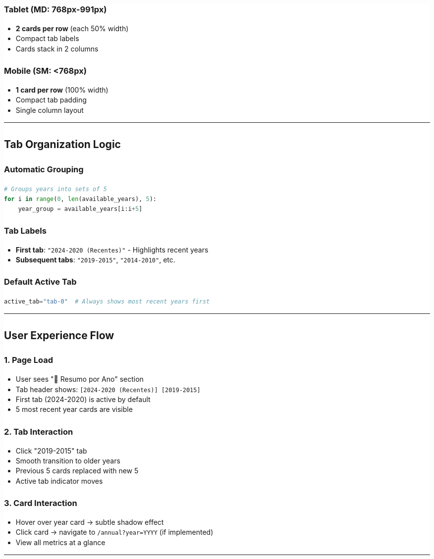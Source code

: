 ### Tablet (MD: 768px-991px)
- **2 cards per row** (each 50% width)
- Compact tab labels
- Cards stack in 2 columns

### Mobile (SM: <768px)
- **1 card per row** (100% width)
- Compact tab padding
- Single column layout

---

## Tab Organization Logic

### Automatic Grouping

```python
# Groups years into sets of 5
for i in range(0, len(available_years), 5):
    year_group = available_years[i:i+5]
```

### Tab Labels

- **First tab**: `"2024-2020 (Recentes)"` - Highlights recent years
- **Subsequent tabs**: `"2019-2015"`, `"2014-2010"`, etc.

### Default Active Tab

```python
active_tab="tab-0"  # Always shows most recent years first
```

---

## User Experience Flow

### 1. **Page Load**
- User sees "📅 Resumo por Ano" section
- Tab header shows: `[2024-2020 (Recentes)] [2019-2015]`
- First tab (2024-2020) is active by default
- 5 most recent year cards are visible

### 2. **Tab Interaction**
- Click "2019-2015" tab
- Smooth transition to older years
- Previous 5 cards replaced with new 5
- Active tab indicator moves

### 3. **Card Interaction**
- Hover over year card → subtle shadow effect
- Click card → navigate to `/annual?year=YYYY` (if implemented)
- View all metrics at a glance

---